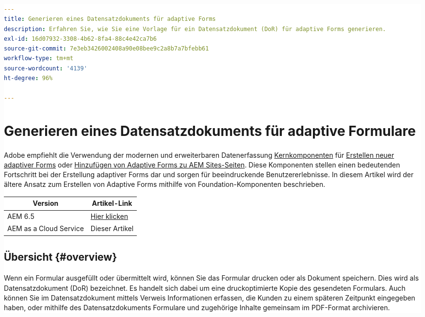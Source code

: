 ```yaml
---
title: Generieren eines Datensatzdokuments für adaptive Forms
description: Erfahren Sie, wie Sie eine Vorlage für ein Datensatzdokument (DoR) für adaptive Forms generieren.
exl-id: 16d07932-3308-4b62-8fa4-88c4e42ca7b6
source-git-commit: 7e3eb3426002408a90e08bee9c2a8b7a7bfebb61
workflow-type: tm+mt
source-wordcount: '4139'
ht-degree: 96%

---
```


# Generieren eines Datensatzdokuments für adaptive Formulare

<span class="preview"> Adobe empfiehlt die Verwendung der modernen und erweiterbaren Datenerfassung [Kernkomponenten](https://experienceleague.adobe.com/docs/experience-manager-core-components/using/adaptive-forms/introduction.html?lang=de) für [Erstellen neuer adaptiver Forms](/help/forms/creating-adaptive-form-core-components.md) oder [Hinzufügen von Adaptive Forms zu AEM Sites-Seiten](/help/forms/create-or-add-an-adaptive-form-to-aem-sites-page.md). Diese Komponenten stellen einen bedeutenden Fortschritt bei der Erstellung adaptiver Forms dar und sorgen für beeindruckende Benutzererlebnisse. In diesem Artikel wird der ältere Ansatz zum Erstellen von Adaptive Forms mithilfe von Foundation-Komponenten beschrieben. </span>


| Version | Artikel-Link |
| -------- | ---------------------------- |
| AEM 6.5 | [Hier klicken](https://experienceleague.adobe.com/docs/experience-manager-65/forms/adaptive-forms-advanced-authoring/generate-document-of-record-for-non-xfa-based-adaptive-forms.html) |
| AEM as a Cloud Service | Dieser Artikel |

## Übersicht {#overview}

Wenn ein Formular ausgefüllt oder übermittelt wird, können Sie das Formular drucken oder als Dokument speichern. Dies wird als Datensatzdokument (DoR) bezeichnet. Es handelt sich dabei um eine druckoptimierte Kopie des gesendeten Formulars. Auch können Sie im Datensatzdokument mittels Verweis Informationen erfassen, die Kunden zu einem späteren Zeitpunkt eingegeben haben, oder mithilfe des Datensatzdokuments Formulare und zugehörige Inhalte gemeinsam im PDF-Format archivieren.

